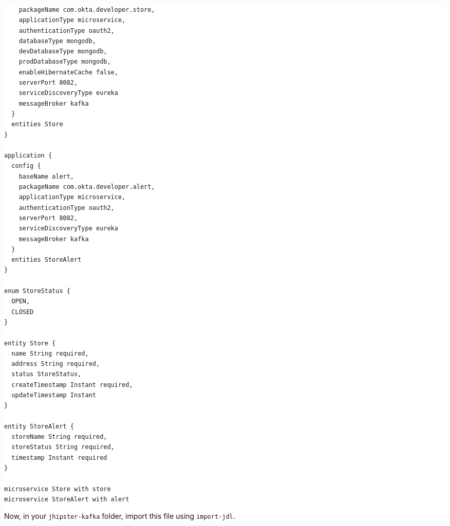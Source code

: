 ```text
    packageName com.okta.developer.store,
    applicationType microservice,
    authenticationType oauth2,
    databaseType mongodb,
    devDatabaseType mongodb,
    prodDatabaseType mongodb,
    enableHibernateCache false,
    serverPort 8082,
    serviceDiscoveryType eureka
    messageBroker kafka
  }
  entities Store
}

application {
  config {
    baseName alert,
    packageName com.okta.developer.alert,
    applicationType microservice,
    authenticationType oauth2,
    serverPort 8082,
    serviceDiscoveryType eureka
    messageBroker kafka
  }
  entities StoreAlert
}

enum StoreStatus {
  OPEN,
  CLOSED
}

entity Store {
  name String required,
  address String required,
  status StoreStatus,
  createTimestamp Instant required,
  updateTimestamp Instant
}

entity StoreAlert {
  storeName String required,
  storeStatus String required,
  timestamp Instant required
}

microservice Store with store
microservice StoreAlert with alert
```

Now, in your `jhipster-kafka` folder, import this file using `import-jdl`.
